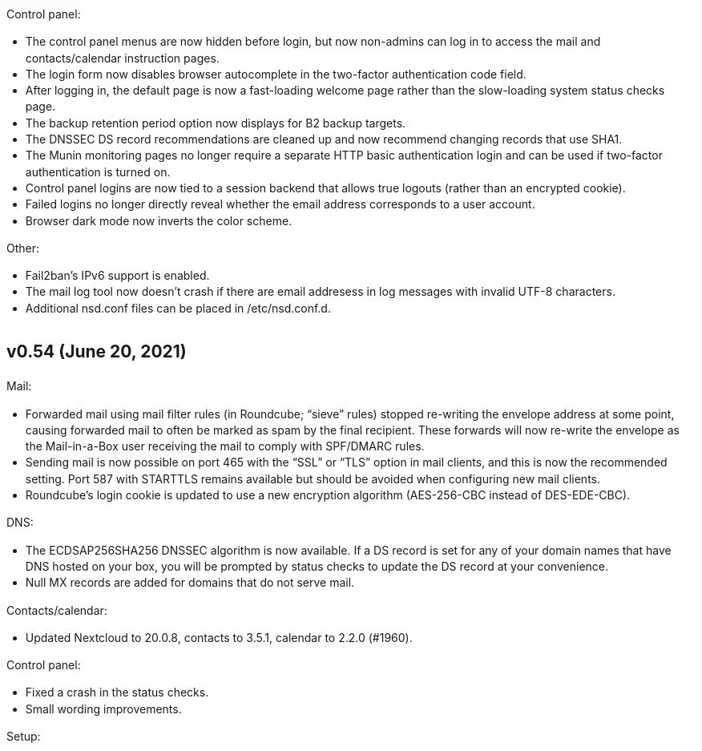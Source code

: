 Control panel:

-   The control panel menus are now hidden before login, but now non-admins can log in to access the mail and contacts/calendar instruction pages.
-   The login form now disables browser autocomplete in the two-factor authentication code field.
-   After logging in, the default page is now a fast-loading welcome page rather than the slow-loading system status checks page.
-   The backup retention period option now displays for B2 backup targets.
-   The DNSSEC DS record recommendations are cleaned up and now recommend changing records that use SHA1.
-   The Munin monitoring pages no longer require a separate HTTP basic authentication login and can be used if two-factor authentication is turned on.
-   Control panel logins are now tied to a session backend that allows true logouts (rather than an encrypted cookie).
-   Failed logins no longer directly reveal whether the email address corresponds to a user account.
-   Browser dark mode now inverts the color scheme.

Other:

-   Fail2ban’s IPv6 support is enabled.
-   The mail log tool now doesn’t crash if there are email addresess in log messages with invalid UTF-8 characters.
-   Additional nsd.conf files can be placed in /etc/nsd.conf.d.

## v0.54 (June 20, 2021)

Mail:

-   Forwarded mail using mail filter rules (in Roundcube; “sieve” rules) stopped re-writing the envelope address at some point, causing forwarded mail to often be marked as spam by the final recipient. These forwards will now re-write the envelope as the Mail-in-a-Box user receiving the mail to comply with SPF/DMARC rules.
-   Sending mail is now possible on port 465 with the “SSL” or “TLS” option in mail clients, and this is now the recommended setting. Port 587 with STARTTLS remains available but should be avoided when configuring new mail clients.
-   Roundcube’s login cookie is updated to use a new encryption algorithm (AES-256-CBC instead of DES-EDE-CBC).

DNS:

-   The ECDSAP256SHA256 DNSSEC algorithm is now available. If a DS record is set for any of your domain names that have DNS hosted on your box, you will be prompted by status checks to update the DS record at your convenience.
-   Null MX records are added for domains that do not serve mail.

Contacts/calendar:

-   Updated Nextcloud to 20.0.8, contacts to 3.5.1, calendar to 2.2.0 (#1960).

Control panel:

-   Fixed a crash in the status checks.
-   Small wording improvements.

Setup:
